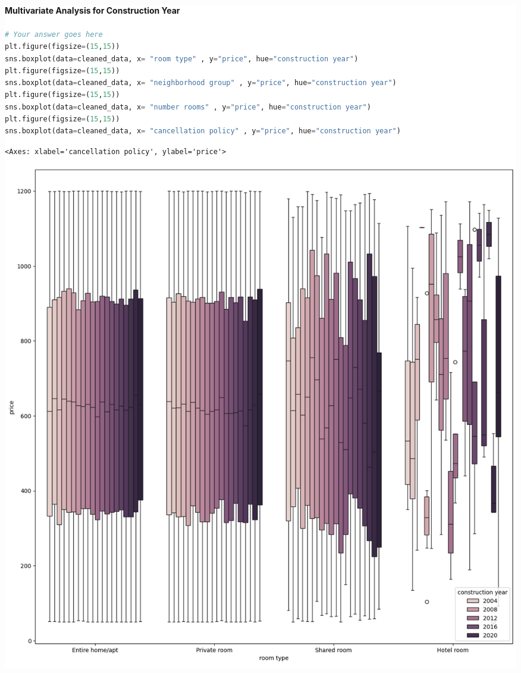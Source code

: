 #### Multivariate Analysis for Construction Year


```python
# Your answer goes here
plt.figure(figsize=(15,15))
sns.boxplot(data=cleaned_data, x= "room type" , y="price", hue="construction year")
plt.figure(figsize=(15,15))
sns.boxplot(data=cleaned_data, x= "neighborhood group" , y="price", hue="construction year")
plt.figure(figsize=(15,15))
sns.boxplot(data=cleaned_data, x= "number rooms" , y="price", hue="construction year")
plt.figure(figsize=(15,15))
sns.boxplot(data=cleaned_data, x= "cancellation policy" , y="price", hue="construction year")
```




    <Axes: xlabel='cancellation policy', ylabel='price'>




    
![png](assignment_1_files/assignment_1_50_1.png)
    